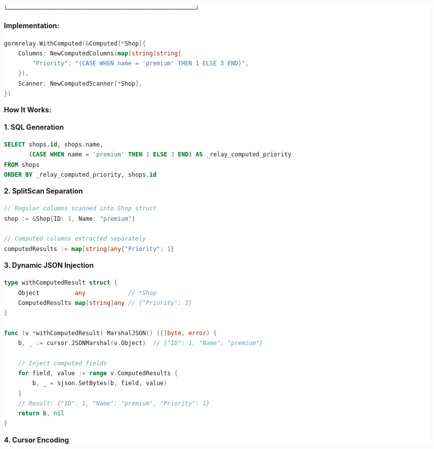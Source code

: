 ```
└─────────────────────────────────────────────────────┘
```

**Implementation:**

```go
gormrelay.WithComputed(&Computed[*Shop]{
    Columns: NewComputedColumns(map[string]string{
        "Priority": "(CASE WHEN name = 'premium' THEN 1 ELSE 3 END)",
    }),
    Scanner: NewComputedScanner[*Shop],
})
```

**How It Works:**

**1. SQL Generation**

```sql
SELECT shops.id, shops.name,
       (CASE WHEN name = 'premium' THEN 1 ELSE 3 END) AS _relay_computed_priority
FROM shops
ORDER BY _relay_computed_priority, shops.id
```

**2. SplitScan Separation**

```go
// Regular columns scanned into Shop struct
shop := &Shop{ID: 1, Name: "premium"}

// Computed columns extracted separately
computedResults := map[string]any{"Priority": 1}
```

**3. Dynamic JSON Injection**

```go
type withComputedResult struct {
    Object          any            // *Shop
    ComputedResults map[string]any // {"Priority": 1}
}

func (v *withComputedResult) MarshalJSON() ([]byte, error) {
    b, _ := cursor.JSONMarshal(v.Object)  // {"ID": 1, "Name": "premium"}

    // Inject computed fields
    for field, value := range v.ComputedResults {
        b, _ = sjson.SetBytes(b, field, value)
    }
    // Result: {"ID": 1, "Name": "premium", "Priority": 1}
    return b, nil
}
```

**4. Cursor Encoding**
